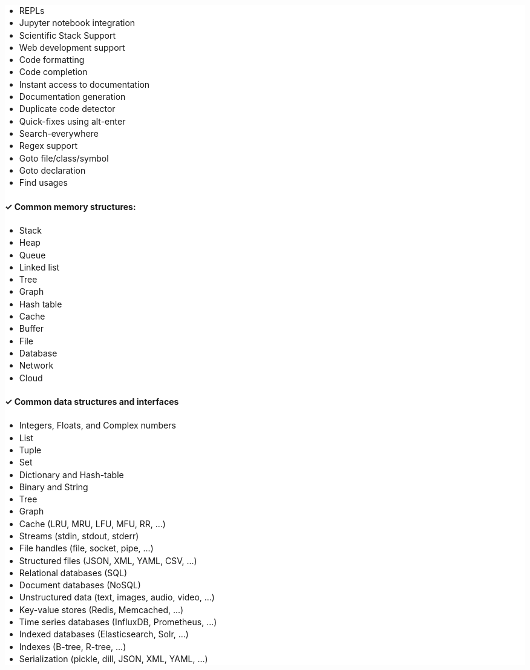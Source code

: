   * REPLs
  * Jupyter notebook integration
  * Scientific Stack Support
  * Web development support
  * Code formatting 
  * Code completion
  * Instant access to documentation
  * Documentation generation
  * Duplicate code detector 
  * Quick-fixes using alt-enter 
  * Search-everywhere 
  * Regex support
  * Goto file/class/symbol
  * Goto declaration
  * Find usages

#### ✓ Common memory structures:
  * Stack
  * Heap
  * Queue
  * Linked list
  * Tree
  * Graph
  * Hash table
  * Cache
  * Buffer
  * File
  * Database
  * Network
  * Cloud

#### ✓ Common data structures and interfaces
  * Integers, Floats, and Complex numbers
  * List
  * Tuple
  * Set
  * Dictionary and Hash-table
  * Binary and String
  * Tree
  * Graph
  * Cache (LRU, MRU, LFU, MFU, RR, ...)
  * Streams (stdin, stdout, stderr)
  * File handles (file, socket, pipe, ...)
  * Structured files (JSON, XML, YAML, CSV, ...)
  * Relational databases (SQL)
  * Document databases (NoSQL)
  * Unstructured data (text, images, audio, video, ...)
  * Key-value stores (Redis, Memcached, ...)
  * Time series databases (InfluxDB, Prometheus, ...)
  * Indexed databases (Elasticsearch, Solr, ...)
  * Indexes (B-tree, R-tree, ...)
  * Serialization (pickle, dill, JSON, XML, YAML, ...)
